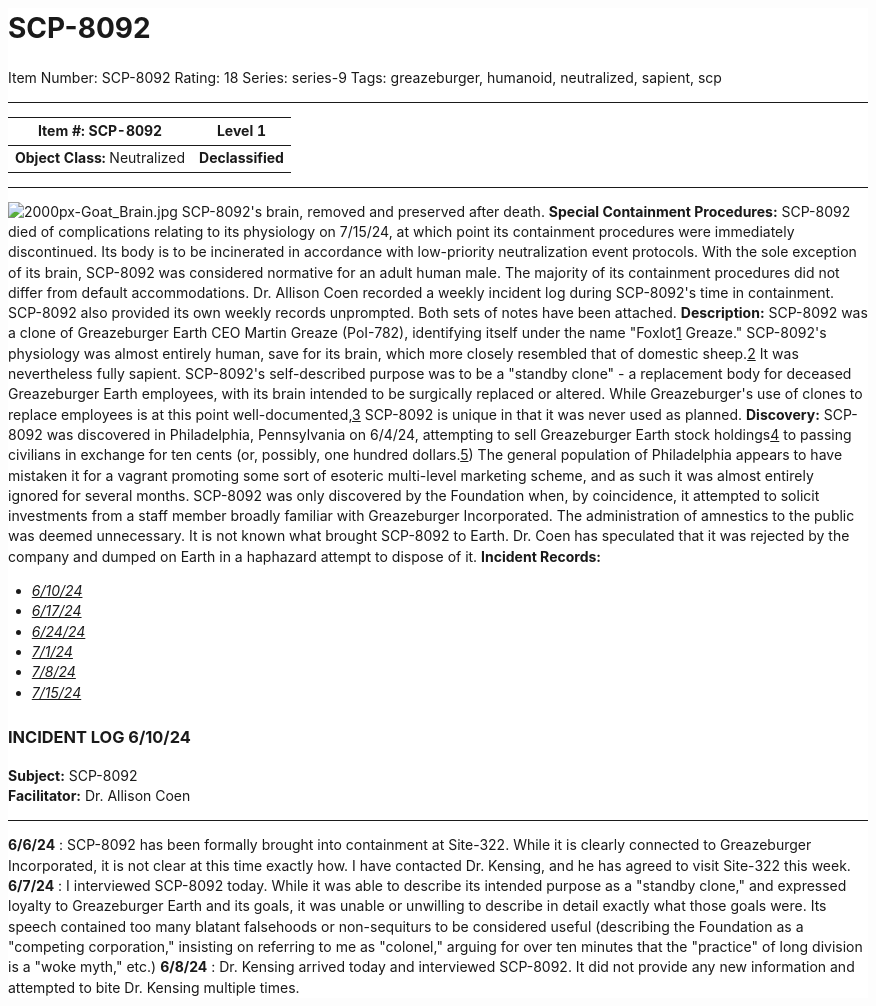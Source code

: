 # SCP-8092
Item Number: SCP-8092
Rating: 18
Series: series-9
Tags: greazeburger, humanoid, neutralized, sapient, scp

---

**Item #:** SCP-8092 | **Level 1**  
---|---  
**Object Class:** Neutralized | **Declassified**  
* * *
![2000px-Goat_Brain.jpg](https://upload.wikimedia.org/wikipedia/commons/thumb/7/7a/Goat_Brain.jpg/2000px-Goat_Brain.jpg)
SCP-8092's brain, removed and preserved after death.
**Special Containment Procedures:** SCP-8092 died of complications relating to its physiology on 7/15/24, at which point its containment procedures were immediately discontinued. Its body is to be incinerated in accordance with low-priority neutralization event protocols.
With the sole exception of its brain, SCP-8092 was considered normative for an adult human male. The majority of its containment procedures did not differ from default accommodations.
Dr. Allison Coen recorded a weekly incident log during SCP-8092's time in containment. SCP-8092 also provided its own weekly records unprompted. Both sets of notes have been attached.
**Description:** SCP-8092 was a clone of Greazeburger Earth CEO Martin Greaze (PoI-782), identifying itself under the name "Foxlot[1](javascript:;) Greaze." SCP-8092's physiology was almost entirely human, save for its brain, which more closely resembled that of domestic sheep.[2](javascript:;) It was nevertheless fully sapient.
SCP-8092's self-described purpose was to be a "standby clone" - a replacement body for deceased Greazeburger Earth employees, with its brain intended to be surgically replaced or altered. While Greazeburger's use of clones to replace employees is at this point well-documented,[3](javascript:;) SCP-8092 is unique in that it was never used as planned.
**Discovery:** SCP-8092 was discovered in Philadelphia, Pennsylvania on 6/4/24, attempting to sell Greazeburger Earth stock holdings[4](javascript:;) to passing civilians in exchange for ten cents (or, possibly, one hundred dollars.[5](javascript:;)) The general population of Philadelphia appears to have mistaken it for a vagrant promoting some sort of esoteric multi-level marketing scheme, and as such it was almost entirely ignored for several months. SCP-8092 was only discovered by the Foundation when, by coincidence, it attempted to solicit investments from a staff member broadly familiar with Greazeburger Incorporated. The administration of amnestics to the public was deemed unnecessary.
It is not known what brought SCP-8092 to Earth. Dr. Coen has speculated that it was rejected by the company and dumped on Earth in a haphazard attempt to dispose of it.
**Incident Records:**
  * [_6/10/24_](javascript:;)
  * [_6/17/24_](javascript:;)
  * [_6/24/24_](javascript:;)
  * [_7/1/24_](javascript:;)
  * [_7/8/24_](javascript:;)
  * [_7/15/24_](javascript:;)

### INCIDENT LOG 6/10/24
**Subject:** SCP-8092  
**Facilitator:** Dr. Allison Coen
* * *
**6/6/24** : SCP-8092 has been formally brought into containment at Site-322. While it is clearly connected to Greazeburger Incorporated, it is not clear at this time exactly how. I have contacted Dr. Kensing, and he has agreed to visit Site-322 this week.
**6/7/24** : I interviewed SCP-8092 today. While it was able to describe its intended purpose as a "standby clone," and expressed loyalty to Greazeburger Earth and its goals, it was unable or unwilling to describe in detail exactly what those goals were. Its speech contained too many blatant falsehoods or non-sequiturs to be considered useful (describing the Foundation as a "competing corporation," insisting on referring to me as "colonel," arguing for over ten minutes that the "practice" of long division is a "woke myth," etc.)
**6/8/24** : Dr. Kensing arrived today and interviewed SCP-8092. It did not provide any new information and attempted to bite Dr. Kensing multiple times.